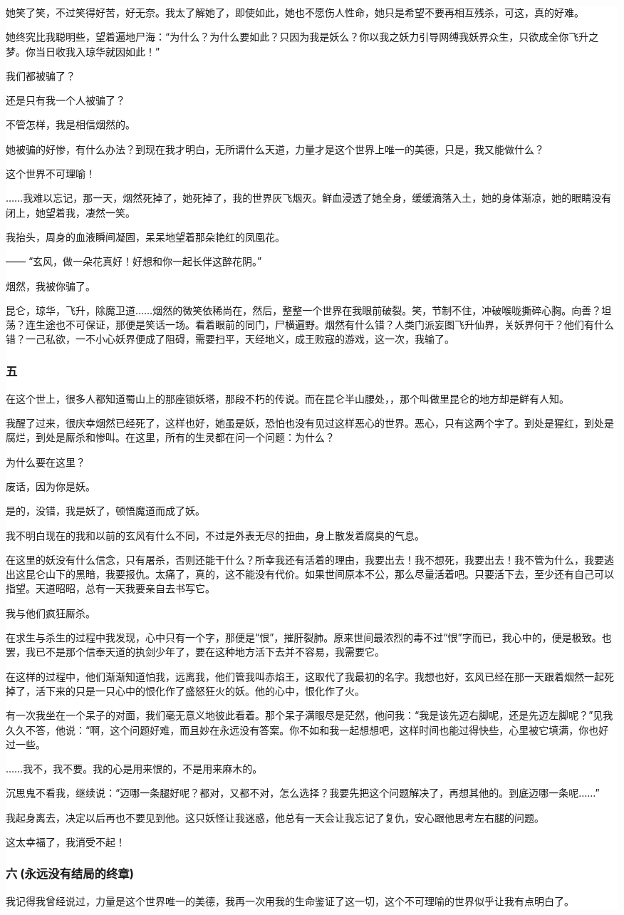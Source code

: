 她笑了笑，不过笑得好苦，好无奈。我太了解她了，即使如此，她也不愿伤人性命，她只是希望不要再相互残杀，可这，真的好难。

她终究比我聪明些，望着遍地尸海：“为什么？为什么要如此？只因为我是妖么？你以我之妖力引导网缚我妖界众生，只欲成全你飞升之梦。你当日收我入琼华就因如此！”

我们都被骗了？

还是只有我一个人被骗了？

不管怎样，我是相信烟然的。

她被骗的好惨，有什么办法？到现在我才明白，无所谓什么天道，力量才是这个世界上唯一的美德，只是，我又能做什么？

这个世界不可理喻！

……我难以忘记，那一天，烟然死掉了，她死掉了，我的世界灰飞烟灭。鲜血浸透了她全身，缓缓滴落入土，她的身体渐凉，她的眼睛没有闭上，她望着我，凄然一笑。

我抬头，周身的血液瞬间凝固，呆呆地望着那朵艳红的凤凰花。

—— “玄风，做一朵花真好！好想和你一起长伴这醉花阴。”

烟然，我被你骗了。

昆仑，琼华，飞升，除魔卫道……烟然的微笑依稀尚在，然后，整整一个世界在我眼前破裂。笑，节制不住，冲破喉咙撕碎心胸。向善？坦荡？连生途也不可保证，那便是笑话一场。看着眼前的同门，尸横遍野。烟然有什么错？人类门派妄图飞升仙界，关妖界何干？他们有什么错？一己私欲，一不小心妖界便成了阻碍，需要扫平，天经地义，成王败寇的游戏，这一次，我输了。

### 五

在这个世上，很多人都知道蜀山上的那座锁妖塔，那段不朽的传说。而在昆仑半山腰处，，那个叫做里昆仑的地方却是鲜有人知。

我醒了过来，很庆幸烟然已经死了，这样也好，她虽是妖，恐怕也没有见过这样恶心的世界。恶心，只有这两个字了。到处是猩红，到处是腐烂，到处是厮杀和惨叫。在这里，所有的生灵都在问一个问题：为什么？

为什么要在这里？

废话，因为你是妖。

是的，没错，我是妖了，顿悟魔道而成了妖。

我不明白现在的我和以前的玄风有什么不同，不过是外表无尽的扭曲，身上散发着腐臭的气息。

在这里的妖没有什么信念，只有屠杀，否则还能干什么？所幸我还有活着的理由，我要出去！我不想死，我要出去！我不管为什么，我要逃出这昆仑山下的黑暗，我要报仇。太痛了，真的，这不能没有代价。如果世间原本不公，那么尽量活着吧。只要活下去，至少还有自己可以指望。天道昭昭，总有一天我要亲自去书写它。

我与他们疯狂厮杀。

在求生与杀生的过程中我发现，心中只有一个字，那便是“恨”，摧肝裂肺。原来世间最浓烈的毒不过“恨”字而已，我心中的，便是极致。也罢，我已不是那个信奉天道的执剑少年了，要在这种地方活下去并不容易，我需要它。

在这样的过程中，他们渐渐知道怕我，远离我，他们管我叫赤焰王，这取代了我最初的名字。我想也好，玄风已经在那一天跟着烟然一起死掉了，活下来的只是一只心中的恨化作了盛怒狂火的妖。他的心中，恨化作了火。

有一次我坐在一个呆子的对面，我们毫无意义地彼此看着。那个呆子满眼尽是茫然，他问我：“我是该先迈右脚呢，还是先迈左脚呢？”见我久久不答，他说：“啊，这个问题好难，而且妙在永远没有答案。你不如和我一起想想吧，这样时间也能过得快些，心里被它填满，你也好过一些。

……我不，我不要。我的心是用来恨的，不是用来麻木的。

沉思鬼不看我，继续说：“迈哪一条腿好呢？都对，又都不对，怎么选择？我要先把这个问题解决了，再想其他的。到底迈哪一条呢……”

我起身离去，决定以后再也不要见到他。这只妖怪让我迷惑，他总有一天会让我忘记了复仇，安心跟他思考左右腿的问题。

这太幸福了，我消受不起！

### 六 (永远没有结局的终章)

我记得我曾经说过，力量是这个世界唯一的美德，我再一次用我的生命鉴证了这一切，这个不可理喻的世界似乎让我有点明白了。
